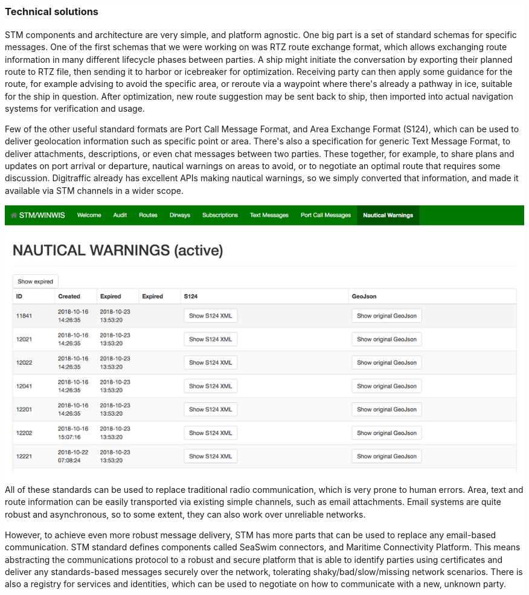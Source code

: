 ### Technical solutions

STM components and architecture are very simple, and platform agnostic. One big part is a set of standard schemas for specific messages. One of the first schemas that we were working on was RTZ route exchange format, which allows exchanging route information in many different lifecycle phases between parties. A ship might initiate the conversation by exporting their planned route to RTZ file, then sending it to harbor or icebreaker for optimization. Receiving party can then apply some guidance for the route, for example advising to avoid the specific area, or reroute via a waypoint where there's already a pathway in ice, suitable for the ship in question. After optimization, new route suggestion may be sent back to ship, then imported into actual navigation systems for verification and usage.

Few of the other useful standard formats are Port Call Message Format, and Area Exchange Format (S124), which can be used to deliver geolocation information such as specific point or area. There's also a specification for generic Text Message Format, to deliver attachments, descriptions, or even chat messages between two parties. These together, for example, to share plans and updates on port arrival or departure, nautical warnings on areas to avoid, or to negotiate an optimal route that requires some discussion. Digitraffic already has excellent APIs making nautical warnings, so we simply converted that information, and made it available via STM channels in a wider scope.

![Testing screen showing list of nautical warnings from Digitraffic, converted to STM S124 Area standard](/img/safer-and-cleaner-seas/nautical_warnings_test_screen.png)

All of these standards can be used to replace traditional radio communication, which is very prone to human errors. Area, text and route information can be easily transported via existing simple channels, such as email attachments. Email systems are quite robust and asynchronous, so to some extent, they can also work over unreliable networks. 

However, to achieve even more robust message delivery, STM has more parts that can be used to replace any email-based communication. STM standard defines components called SeaSwim connectors, and Maritime Connectivity Platform. This means abstracting the communications protocol to a robust and secure platform that is able to identify parties using certificates and deliver any standards-based messages securely over the network, tolerating shaky/bad/slow/missing network scenarios. There is also a registry for services and identities, which can be used to negotiate on how to communicate with a new, unknown party.

